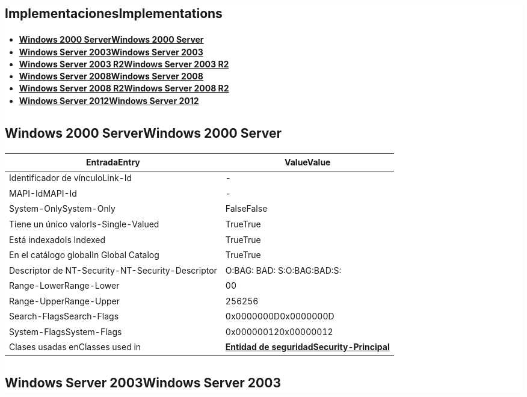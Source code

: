 


## <a name="implementations"></a><span data-ttu-id="7892e-128">Implementaciones</span><span class="sxs-lookup"><span data-stu-id="7892e-128">Implementations</span></span>

-   [<span data-ttu-id="7892e-129">**Windows 2000 Server**</span><span class="sxs-lookup"><span data-stu-id="7892e-129">**Windows 2000 Server**</span></span>](#windows-2000-server)
-   [<span data-ttu-id="7892e-130">**Windows Server 2003**</span><span class="sxs-lookup"><span data-stu-id="7892e-130">**Windows Server 2003**</span></span>](#windows-server-2003)
-   [<span data-ttu-id="7892e-131">**Windows Server 2003 R2**</span><span class="sxs-lookup"><span data-stu-id="7892e-131">**Windows Server 2003 R2**</span></span>](#windows-server-2003-r2)
-   [<span data-ttu-id="7892e-132">**Windows Server 2008**</span><span class="sxs-lookup"><span data-stu-id="7892e-132">**Windows Server 2008**</span></span>](#windows-server-2008)
-   [<span data-ttu-id="7892e-133">**Windows Server 2008 R2**</span><span class="sxs-lookup"><span data-stu-id="7892e-133">**Windows Server 2008 R2**</span></span>](#windows-server-2008-r2)
-   [<span data-ttu-id="7892e-134">**Windows Server 2012**</span><span class="sxs-lookup"><span data-stu-id="7892e-134">**Windows Server 2012**</span></span>](#windows-server-2012)

## <a name="windows-2000-server"></a><span data-ttu-id="7892e-135">Windows 2000 Server</span><span class="sxs-lookup"><span data-stu-id="7892e-135">Windows 2000 Server</span></span>



| <span data-ttu-id="7892e-136">Entrada</span><span class="sxs-lookup"><span data-stu-id="7892e-136">Entry</span></span> | <span data-ttu-id="7892e-137">Value</span><span class="sxs-lookup"><span data-stu-id="7892e-137">Value</span></span> |
|------------------------|--------------------------------------------------------------|
| <span data-ttu-id="7892e-138">Identificador de vínculo</span><span class="sxs-lookup"><span data-stu-id="7892e-138">Link-Id</span></span>                | \-                                                           |
| <span data-ttu-id="7892e-139">MAPI-Id</span><span class="sxs-lookup"><span data-stu-id="7892e-139">MAPI-Id</span></span>                | \-                                                           |
| <span data-ttu-id="7892e-140">System-Only</span><span class="sxs-lookup"><span data-stu-id="7892e-140">System-Only</span></span>            | <span data-ttu-id="7892e-141">False</span><span class="sxs-lookup"><span data-stu-id="7892e-141">False</span></span>                                                        |
| <span data-ttu-id="7892e-142">Tiene un único valor</span><span class="sxs-lookup"><span data-stu-id="7892e-142">Is-Single-Valued</span></span>       | <span data-ttu-id="7892e-143">True</span><span class="sxs-lookup"><span data-stu-id="7892e-143">True</span></span>                                                         |
| <span data-ttu-id="7892e-144">Está indexado</span><span class="sxs-lookup"><span data-stu-id="7892e-144">Is Indexed</span></span>             | <span data-ttu-id="7892e-145">True</span><span class="sxs-lookup"><span data-stu-id="7892e-145">True</span></span>                                                         |
| <span data-ttu-id="7892e-146">En el catálogo global</span><span class="sxs-lookup"><span data-stu-id="7892e-146">In Global Catalog</span></span>      | <span data-ttu-id="7892e-147">True</span><span class="sxs-lookup"><span data-stu-id="7892e-147">True</span></span>                                                         |
| <span data-ttu-id="7892e-148">Descriptor de NT-Security-</span><span class="sxs-lookup"><span data-stu-id="7892e-148">NT-Security-Descriptor</span></span> | <span data-ttu-id="7892e-149">O:BAG: BAD: S:</span><span class="sxs-lookup"><span data-stu-id="7892e-149">O:BAG:BAD:S:</span></span>                                                 |
| <span data-ttu-id="7892e-150">Range-Lower</span><span class="sxs-lookup"><span data-stu-id="7892e-150">Range-Lower</span></span>            | <span data-ttu-id="7892e-151">0</span><span class="sxs-lookup"><span data-stu-id="7892e-151">0</span></span>                                                            |
| <span data-ttu-id="7892e-152">Range-Upper</span><span class="sxs-lookup"><span data-stu-id="7892e-152">Range-Upper</span></span>            | <span data-ttu-id="7892e-153">256</span><span class="sxs-lookup"><span data-stu-id="7892e-153">256</span></span>                                                          |
| <span data-ttu-id="7892e-154">Search-Flags</span><span class="sxs-lookup"><span data-stu-id="7892e-154">Search-Flags</span></span>           | <span data-ttu-id="7892e-155">0x0000000D</span><span class="sxs-lookup"><span data-stu-id="7892e-155">0x0000000D</span></span>                                                   |
| <span data-ttu-id="7892e-156">System-Flags</span><span class="sxs-lookup"><span data-stu-id="7892e-156">System-Flags</span></span>           | <span data-ttu-id="7892e-157">0x00000012</span><span class="sxs-lookup"><span data-stu-id="7892e-157">0x00000012</span></span>                                                   |
| <span data-ttu-id="7892e-158">Clases usadas en</span><span class="sxs-lookup"><span data-stu-id="7892e-158">Classes used in</span></span>        | [<span data-ttu-id="7892e-159">**Entidad de seguridad**</span><span class="sxs-lookup"><span data-stu-id="7892e-159">**Security-Principal**</span></span>](c-securityprincipal.md)<br/> |



## <a name="windows-server-2003"></a><span data-ttu-id="7892e-160">Windows Server 2003</span><span class="sxs-lookup"><span data-stu-id="7892e-160">Windows Server 2003</span></span>
